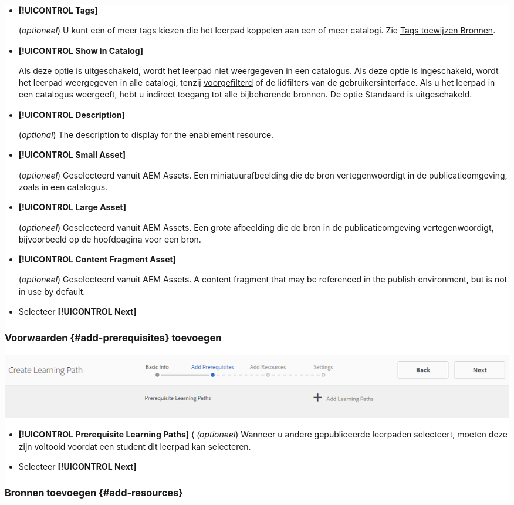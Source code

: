 * **[!UICONTROL Tags]**

   (*optioneel*) U kunt een of meer tags kiezen die het leerpad koppelen aan een of meer catalogi. Zie [Tags toewijzen Bronnen](tag-resources.md).

* **[!UICONTROL Show in Catalog]**

   Als deze optie is uitgeschakeld, wordt het leerpad niet weergegeven in een catalogus. Als deze optie is ingeschakeld, wordt het leerpad weergegeven in alle catalogi, tenzij [voorgefilterd](catalog-developer-essentials.md#pre-filters) of de lidfilters van de gebruikersinterface. Als u het leerpad in een catalogus weergeeft, hebt u indirect toegang tot alle bijbehorende bronnen. De optie Standaard is uitgeschakeld.

* **[!UICONTROL Description]**

   (*optional*) The description to display for the enablement resource.

* **[!UICONTROL Small Asset]**

   (*optioneel*) Geselecteerd vanuit AEM Assets. Een miniatuurafbeelding die de bron vertegenwoordigt in de publicatieomgeving, zoals in een catalogus.

* **[!UICONTROL Large Asset]**

   (*optioneel*) Geselecteerd vanuit AEM Assets. Een grote afbeelding die de bron in de publicatieomgeving vertegenwoordigt, bijvoorbeeld op de hoofdpagina voor een bron.

* **[!UICONTROL Content Fragment Asset]**

   (*optioneel*) Geselecteerd vanuit AEM Assets. A content fragment that may be referenced in the publish environment, but is not in use by default.

* Selecteer **[!UICONTROL Next]**

### Voorwaarden {#add-prerequisites} toevoegen

![chlimage_1-178](assets/chlimage_1-178.png)

* **[!UICONTROL Prerequisite Learning Paths]**
(
*(optioneel*) Wanneer u andere gepubliceerde leerpaden selecteert, moeten deze zijn voltooid voordat een student dit leerpad kan selecteren.

* Selecteer **[!UICONTROL Next]**

### Bronnen toevoegen {#add-resources}
